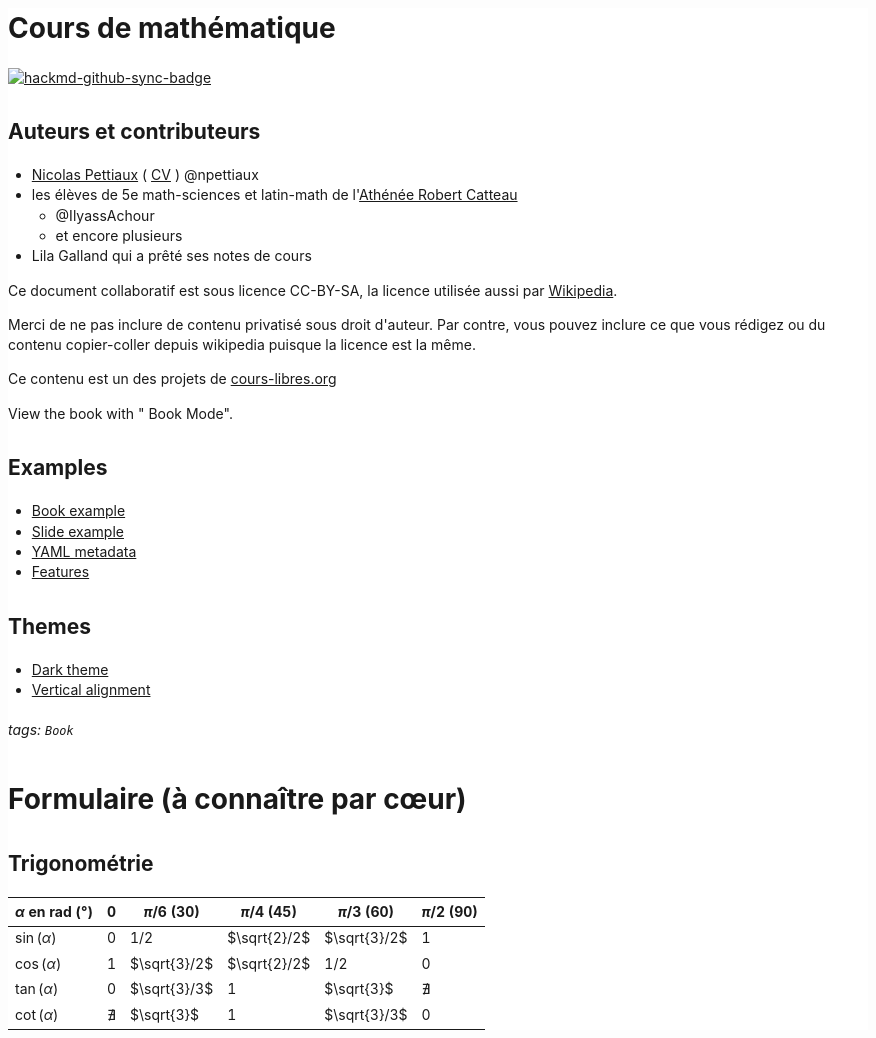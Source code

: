 
# Cours de mathématique 

[![hackmd-github-sync-badge](https://hackmd.io/XVhDcOKcQkWvZ-7k7TTAOQ/badge)](https://hackmd.io/XVhDcOKcQkWvZ-7k7TTAOQ)


## Auteurs et contributeurs 

* [Nicolas Pettiaux](mailto:manueldemath@pettiaux.be) ( [CV](https://nicolas.pettiaux.be) ) @npettiaux 
* les élèves de 5e math-sciences et latin-math de l'[Athénée Robert Catteau](https://robertcatteau.be)
    * @IlyassAchour
    * et encore plusieurs
* Lila Galland qui a prêté ses notes de cours


Ce document collaboratif est sous licence CC-BY-SA, la licence utilisée aussi par [Wikipedia](https://fr.wikipedia.org).

Merci de ne pas inclure de contenu privatisé sous droit d'auteur. Par contre, vous pouvez inclure ce que vous rédigez ou du contenu copier-coller depuis wikipedia puisque la licence est la même.

Ce contenu est un des projets de [cours-libres.org](https://cours-libres.org)

View the book with "<i class="fa fa-book fa-fw"></i> Book Mode".

Examples
---
- [Book example](/s/book-example)
- [Slide example](/s/slide-example)
- [YAML metadata](/s/yaml-metadata)
- [Features](/s/features)

Themes
---
- [Dark theme](/theme-dark?both)
- [Vertical alignment](/theme-vertical-writing?both)

###### tags: `Book`

# Formulaire (à connaître par cœur)

## Trigonométrie

 | $\alpha$ en rad (°)      | 0 | $\pi/6$ (30)   | $\pi/4$ (45) | $\pi/3$ (60)     | $\pi/2$ (90) |
 |----------------|----|-------|--------------|--------------|-----|
 | $\sin(\alpha)$ | $0$  | $1/2$ | $\sqrt{2}/2$ | $\sqrt{3}/2$ | $1$   |
 | $\cos(\alpha)$ | $1$  |  $\sqrt{3}/2$ | $\sqrt{2}/2$ |$1/2$ | $0$   |
 | $\tan(\alpha)$ | $0$ |  $\sqrt{3}/3$ | $1$ | $\sqrt{3}$ | $\nexists$   |
 | $\cot(\alpha)$ | $\nexists$ |  $\sqrt{3}$ | $1$ | $\sqrt{3}/3$ | $0$   |
 